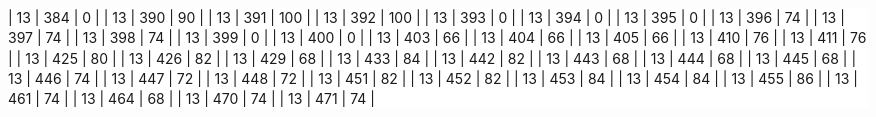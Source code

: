 | 13              | 384                | 0        |
| 13              | 390                | 90       |
| 13              | 391                | 100      |
| 13              | 392                | 100      |
| 13              | 393                | 0        |
| 13              | 394                | 0        |
| 13              | 395                | 0        |
| 13              | 396                | 74       |
| 13              | 397                | 74       |
| 13              | 398                | 74       |
| 13              | 399                | 0        |
| 13              | 400                | 0        |
| 13              | 403                | 66       |
| 13              | 404                | 66       |
| 13              | 405                | 66       |
| 13              | 410                | 76       |
| 13              | 411                | 76       |
| 13              | 425                | 80       |
| 13              | 426                | 82       |
| 13              | 429                | 68       |
| 13              | 433                | 84       |
| 13              | 442                | 82       |
| 13              | 443                | 68       |
| 13              | 444                | 68       |
| 13              | 445                | 68       |
| 13              | 446                | 74       |
| 13              | 447                | 72       |
| 13              | 448                | 72       |
| 13              | 451                | 82       |
| 13              | 452                | 82       |
| 13              | 453                | 84       |
| 13              | 454                | 84       |
| 13              | 455                | 86       |
| 13              | 461                | 74       |
| 13              | 464                | 68       |
| 13              | 470                | 74       |
| 13              | 471                | 74       |